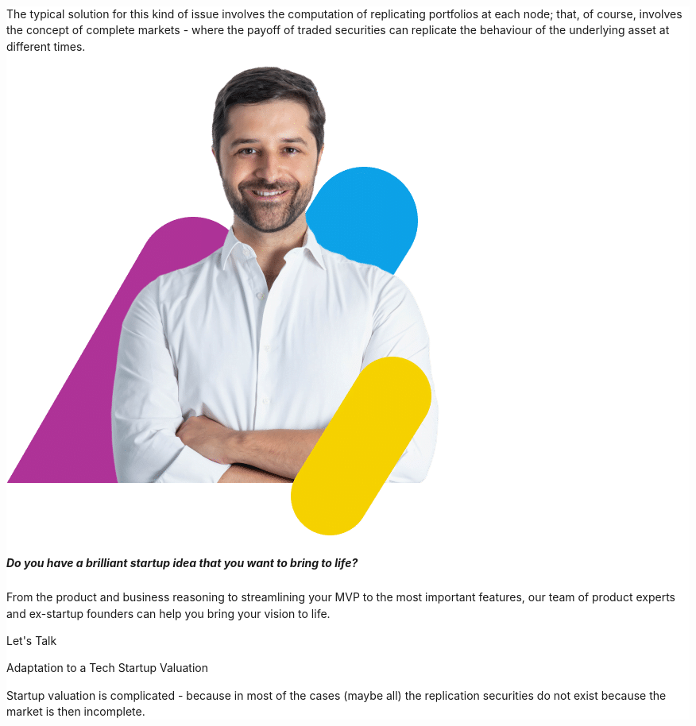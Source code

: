 The typical solution for this kind of issue involves the computation of replicating portfolios at each node; that, of course, involves the concept of complete markets - where the payoff of traded securities can replicate the behaviour of the underlying asset at different times.

![Daniel, CEO of Altar, Product and Software development company specialising in building MVPs, full custom software development projects & creating UX/UI that is both functional and beautiful](https://raw.githubusercontent.com/vmagellan/altar-blog/main/posts/images/cta-colors-daniel-arms-crossed.png)

##### Do you have a brilliant startup idea that you want to bring to life?

From the product and business reasoning to streamlining your MVP to the most important features, our team of product experts and ex-startup founders can help you bring your vision to life.

Let's Talk

Adaptation to a Tech Startup Valuation

Startup valuation is complicated - because in most of the cases (maybe all) the replication securities do not exist because the market is then incomplete.
